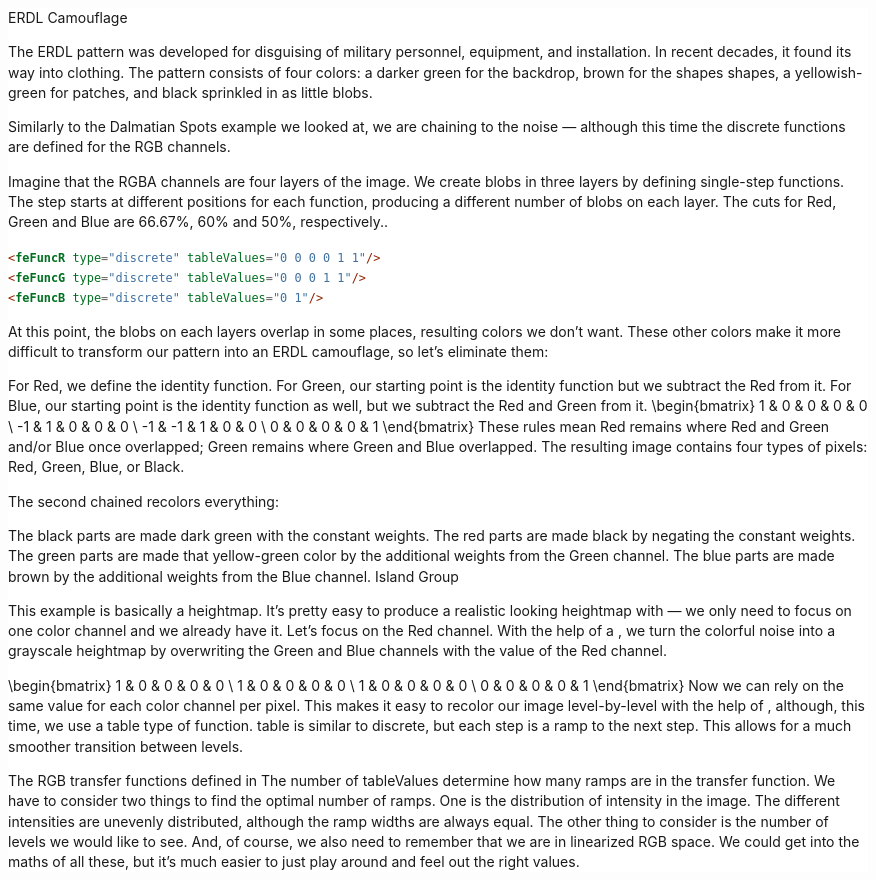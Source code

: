 ERDL Camouflage

The ERDL pattern was developed for disguising of military personnel, equipment, and installation. In recent decades, it found its way into clothing. The pattern consists of four colors: a darker green for the backdrop, brown for the shapes shapes, a yellowish-green for patches, and black sprinkled in as little blobs.

Similarly to the Dalmatian Spots example we looked at, we are chaining <feComponentTransfer> to the noise — although this time the discrete functions are defined for the RGB channels.

Imagine that the RGBA channels are four layers of the image. We create blobs in three layers by defining single-step functions. The step starts at different positions for each function, producing a different number of blobs on each layer. The cuts for Red, Green and Blue are 66.67%, 60% and 50%, respectively..

```html
<feFuncR type="discrete" tableValues="0 0 0 0 1 1"/>
<feFuncG type="discrete" tableValues="0 0 0 1 1"/>
<feFuncB type="discrete" tableValues="0 1"/>
```

At this point, the blobs on each layers overlap in some places, resulting colors we don’t want. These other colors make it more difficult to transform our pattern into an ERDL camouflage, so let’s eliminate them:

For Red, we define the identity function.
For Green, our starting point is the identity function but we subtract the Red from it.
For Blue, our starting point is the identity function as well, but we subtract the Red and Green from it.
\begin{bmatrix} 1 & 0 & 0 & 0 & 0 \\ -1 & 1 & 0 & 0 & 0 \\ -1 & -1 & 1 & 0 & 0 \\ 0 & 0 & 0 & 0 & 1 \end{bmatrix}
These rules mean Red remains where Red and Green and/or Blue once overlapped; Green remains where Green and Blue overlapped. The resulting image contains four types of pixels: Red, Green, Blue, or Black.

The second chained <feColorMatrix> recolors everything:

The black parts are made dark green with the constant weights.
The red parts are made black by negating the constant weights.
The green parts are made that yellow-green color by the additional weights from the Green channel.
The blue parts are made brown by the additional weights from the Blue channel.
Island Group

This example is basically a heightmap. It’s pretty easy to produce a realistic looking heightmap with <feTurbulence> — we only need to focus on one color channel and we already have it. Let’s focus on the Red channel. With the help of a <feColorMatrix>, we turn the colorful noise into a grayscale heightmap by overwriting the Green and Blue channels with the value of the Red channel.

\begin{bmatrix} 1 & 0 & 0 & 0 & 0 \\ 1 & 0 & 0 & 0 & 0 \\ 1 & 0 & 0 & 0 & 0 \\ 0 & 0 & 0 & 0 & 1 \end{bmatrix}
Now we can rely on the same value for each color channel per pixel. This makes it easy to recolor our image level-by-level with the help of <feComponentTransfer>, although, this time, we use a table type of function. table is similar to discrete, but each step is a ramp to the next step. This allows for a much smoother transition between levels.


The RGB transfer functions defined in <feComponentTransfer>
The number of tableValues determine how many ramps are in the transfer function. We have to consider two things to find the optimal number of ramps. One is the distribution of intensity in the image. The different intensities are unevenly distributed, although the ramp widths are always equal. The other thing to consider is the number of levels we would like to see. And, of course, we also need to remember that we are in linearized RGB space. We could get into the maths of all these, but it’s much easier to just play around and feel out the right values.
